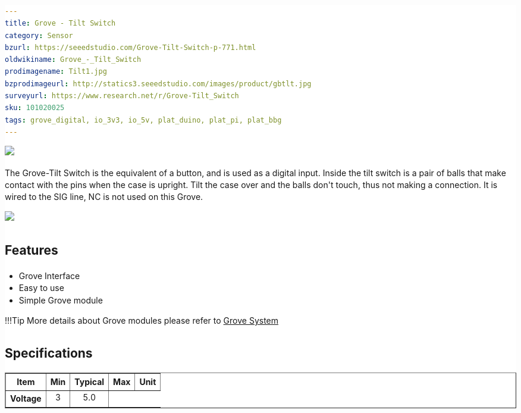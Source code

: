 ```yaml
---
title: Grove - Tilt Switch
category: Sensor
bzurl: https://seeedstudio.com/Grove-Tilt-Switch-p-771.html
oldwikiname: Grove_-_Tilt_Switch
prodimagename: Tilt1.jpg
bzprodimageurl: http://statics3.seeedstudio.com/images/product/gbtlt.jpg
surveyurl: https://www.research.net/r/Grove-Tilt_Switch
sku: 101020025
tags: grove_digital, io_3v3, io_5v, plat_duino, plat_pi, plat_bbg
---
```


![](https://raw.githubusercontent.com/SeeedDocument/Grove-Tilt_Switch/master/img/Tilt1.jpg)

The Grove-Tilt Switch is the equivalent of a button, and is used as a digital input. Inside the tilt switch is a pair of balls that make contact with the pins when the case is upright. Tilt the case over and the balls don't touch, thus not making a connection. It is wired to the SIG line, NC is not used on this Grove.

[![](https://raw.githubusercontent.com/SeeedDocument/common/master/Get_One_Now_Banner.png)](https://www.seeedstudio.com/Grove-Tilt-Switch-p-771.html)

Features
--------

-   Grove Interface
-   Easy to use
-   Simple Grove module

!!!Tip
    More details about Grove modules please refer to [Grove System](http://wiki.seeedstudio.com/Grove_System/)
    
Specifications
--------------

<table border="1" cellspacing="0" width="80%">
<tr>
<th scope="col">
Item
</th>
<th scope="col">
Min
</th>
<th scope="col">
Typical
</th>
<th scope="col">
Max
</th>
<th scope="col">
Unit
</th>
</tr>
<tr align="center">
<th scope="row">
Voltage
</th>
<td>
3
</td>
<td>
5.0
</td>